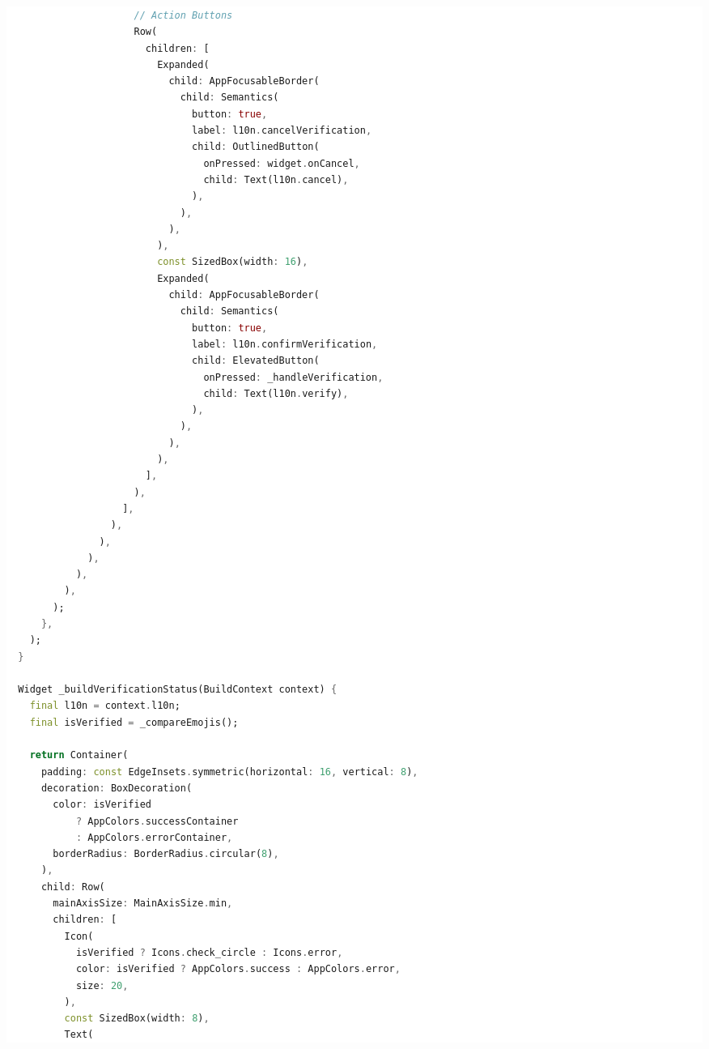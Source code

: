 ```dart
                      // Action Buttons
                      Row(
                        children: [
                          Expanded(
                            child: AppFocusableBorder(
                              child: Semantics(
                                button: true,
                                label: l10n.cancelVerification,
                                child: OutlinedButton(
                                  onPressed: widget.onCancel,
                                  child: Text(l10n.cancel),
                                ),
                              ),
                            ),
                          ),
                          const SizedBox(width: 16),
                          Expanded(
                            child: AppFocusableBorder(
                              child: Semantics(
                                button: true,
                                label: l10n.confirmVerification,
                                child: ElevatedButton(
                                  onPressed: _handleVerification,
                                  child: Text(l10n.verify),
                                ),
                              ),
                            ),
                          ),
                        ],
                      ),
                    ],
                  ),
                ),
              ),
            ),
          ),
        );
      },
    );
  }

  Widget _buildVerificationStatus(BuildContext context) {
    final l10n = context.l10n;
    final isVerified = _compareEmojis();

    return Container(
      padding: const EdgeInsets.symmetric(horizontal: 16, vertical: 8),
      decoration: BoxDecoration(
        color: isVerified
            ? AppColors.successContainer
            : AppColors.errorContainer,
        borderRadius: BorderRadius.circular(8),
      ),
      child: Row(
        mainAxisSize: MainAxisSize.min,
        children: [
          Icon(
            isVerified ? Icons.check_circle : Icons.error,
            color: isVerified ? AppColors.success : AppColors.error,
            size: 20,
          ),
          const SizedBox(width: 8),
          Text(
```